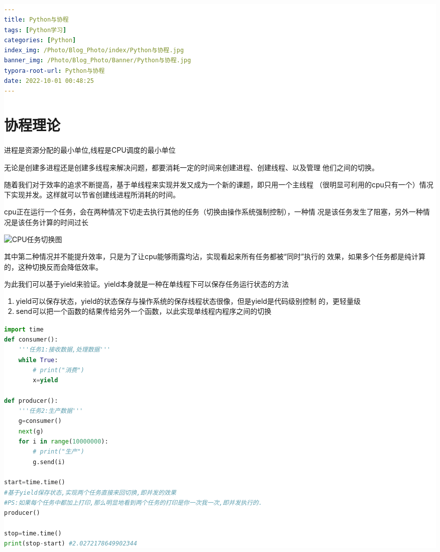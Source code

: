 ```yaml
---
title: Python与协程
tags: [Python学习]
categories: [Python]
index_img: /Photo/Blog_Photo/index/Python与协程.jpg
banner_img: /Photo/Blog_Photo/Banner/Python与协程.jpg
typora-root-url: Python与协程
date: 2022-10-01 00:48:25
---
```


# 协程理论

进程是资源分配的最小单位,线程是CPU调度的最小单位

无论是创建多进程还是创建多线程来解决问题，都要消耗一定的时间来创建进程、创建线程、以及管理 他们之间的切换。

随着我们对于效率的追求不断提高，基于单线程来实现并发又成为一个新的课题，即只用一个主线程 （很明显可利用的cpu只有一个）情况下实现并发。这样就可以节省创建线进程所消耗的时间。

cpu正在运行一个任务，会在两种情况下切走去执行其他的任务（切换由操作系统强制控制），一种情 况是该任务发生了阻塞，另外一种情况是该任务计算的时间过长

![CPU任务切换图](image-20220711210310648.png)

其中第二种情况并不能提升效率，只是为了让cpu能够雨露均沾，实现看起来所有任务都被“同时”执行的 效果，如果多个任务都是纯计算的，这种切换反而会降低效率。

为此我们可以基于yield来验证。yield本身就是一种在单线程下可以保存任务运行状态的方法

1. yield可以保存状态，yield的状态保存与操作系统的保存线程状态很像，但是yield是代码级别控制 的，更轻量级
2. send可以把一个函数的结果传给另外一个函数，以此实现单线程内程序之间的切换

```python
import time
def consumer():
	'''任务1:接收数据,处理数据'''
	while True:
		# print("消费")
		x=yield
		
def producer():
    '''任务2:生产数据'''
    g=consumer()
    next(g)
    for i in range(10000000):
        # print("生产")
        g.send(i)
        
start=time.time()
#基于yield保存状态,实现两个任务直接来回切换,即并发的效果
#PS:如果每个任务中都加上打印,那么明显地看到两个任务的打印是你一次我一次,即并发执行的.
producer()

stop=time.time()
print(stop-start) #2.0272178649902344
```

